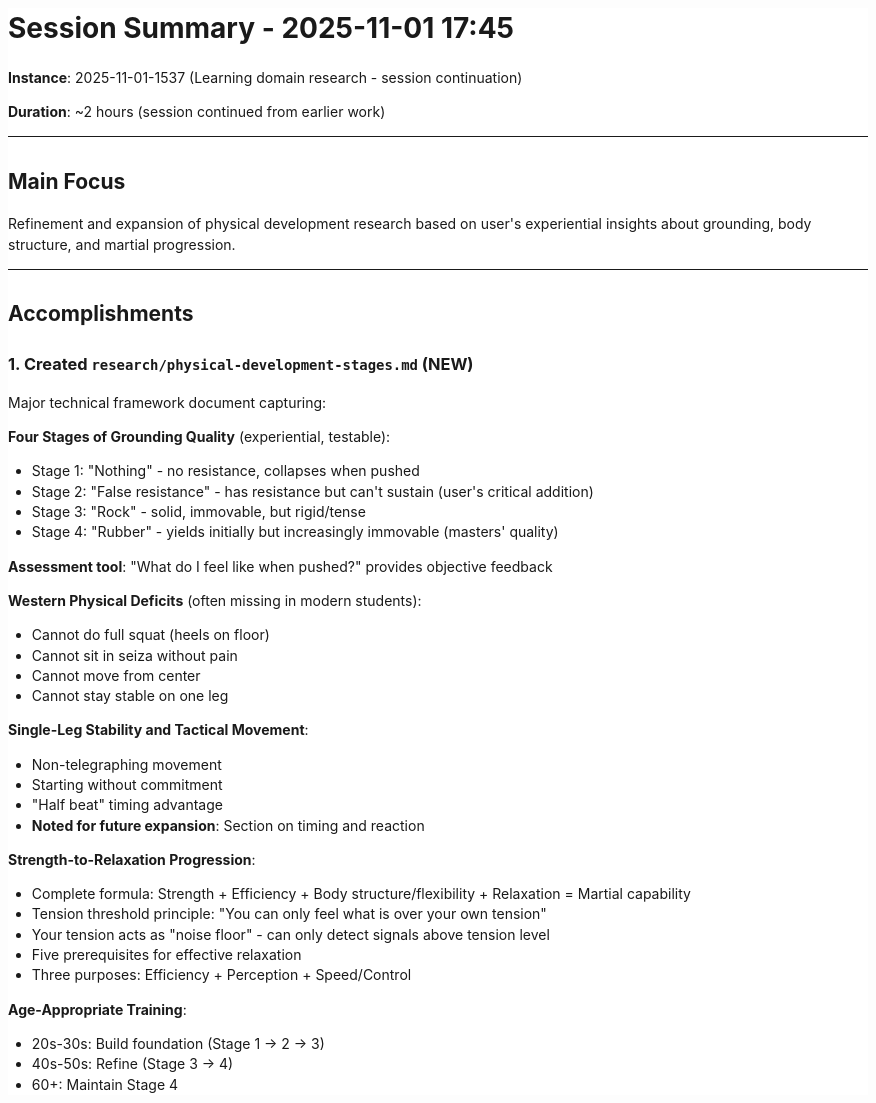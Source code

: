# Session Summary - 2025-11-01 17:45

**Instance**: 2025-11-01-1537 (Learning domain research - session continuation)

**Duration**: ~2 hours (session continued from earlier work)

---

## Main Focus

Refinement and expansion of physical development research based on user's experiential insights about grounding, body structure, and martial progression.

---

## Accomplishments

### 1. Created `research/physical-development-stages.md` (NEW)

Major technical framework document capturing:

**Four Stages of Grounding Quality** (experiential, testable):
- Stage 1: "Nothing" - no resistance, collapses when pushed
- Stage 2: "False resistance" - has resistance but can't sustain (user's critical addition)
- Stage 3: "Rock" - solid, immovable, but rigid/tense
- Stage 4: "Rubber" - yields initially but increasingly immovable (masters' quality)

**Assessment tool**: "What do I feel like when pushed?" provides objective feedback

**Western Physical Deficits** (often missing in modern students):
- Cannot do full squat (heels on floor)
- Cannot sit in seiza without pain
- Cannot move from center
- Cannot stay stable on one leg

**Single-Leg Stability and Tactical Movement**:
- Non-telegraphing movement
- Starting without commitment
- "Half beat" timing advantage
- **Noted for future expansion**: Section on timing and reaction

**Strength-to-Relaxation Progression**:
- Complete formula: Strength + Efficiency + Body structure/flexibility + Relaxation = Martial capability
- Tension threshold principle: "You can only feel what is over your own tension"
- Your tension acts as "noise floor" - can only detect signals above tension level
- Five prerequisites for effective relaxation
- Three purposes: Efficiency + Perception + Speed/Control

**Age-Appropriate Training**:
- 20s-30s: Build foundation (Stage 1 → 2 → 3)
- 40s-50s: Refine (Stage 3 → 4)
- 60+: Maintain Stage 4
